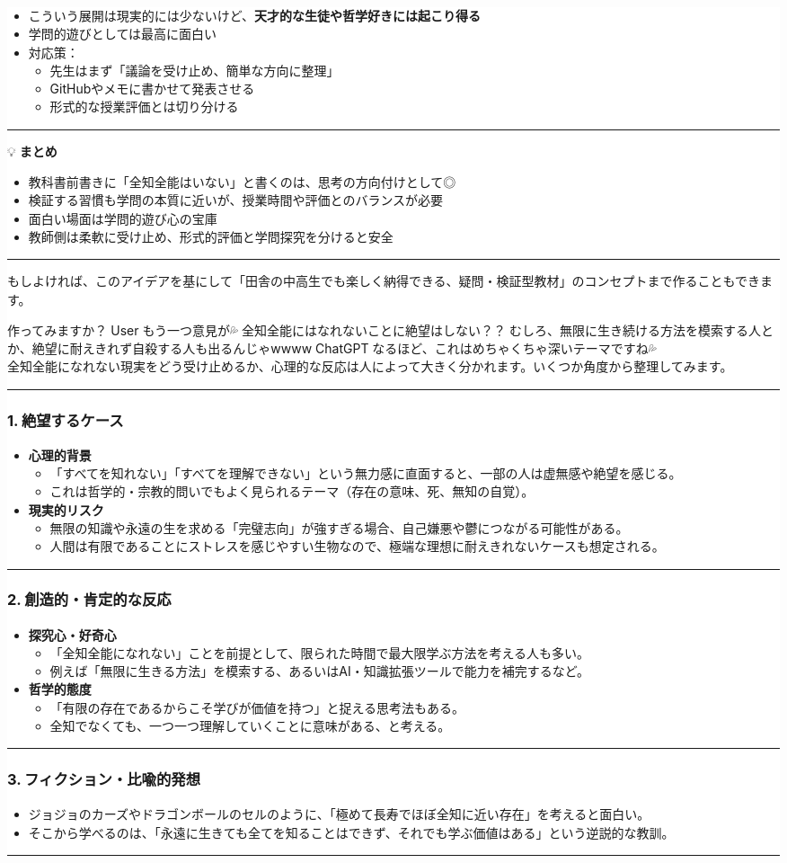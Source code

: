 - こういう展開は現実的には少ないけど、**天才的な生徒や哲学好きには起こり得る**  
- 学問的遊びとしては最高に面白い  
- 対応策：
  - 先生はまず「議論を受け止め、簡単な方向に整理」  
  - GitHubやメモに書かせて発表させる  
  - 形式的な授業評価とは切り分ける  

---

💡 **まとめ**
- 教科書前書きに「全知全能はいない」と書くのは、思考の方向付けとして◎  
- 検証する習慣も学問の本質に近いが、授業時間や評価とのバランスが必要  
- 面白い場面は学問的遊び心の宝庫  
- 教師側は柔軟に受け止め、形式的評価と学問探究を分けると安全  

---

もしよければ、このアイデアを基にして「田舎の中高生でも楽しく納得できる、疑問・検証型教材」のコンセプトまで作ることもできます。  

作ってみますか？
User
もう一つ意見が💦
全知全能にはなれないことに絶望はしない？？
むしろ、無限に生き続ける方法を模索する人とか、絶望に耐えきれず自殺する人も出るんじゃwwww
ChatGPT
なるほど、これはめちゃくちゃ深いテーマですね💦  
全知全能になれない現実をどう受け止めるか、心理的な反応は人によって大きく分かれます。いくつか角度から整理してみます。

---

### 1. 絶望するケース
- **心理的背景**  
  - 「すべてを知れない」「すべてを理解できない」という無力感に直面すると、一部の人は虚無感や絶望を感じる。  
  - これは哲学的・宗教的問いでもよく見られるテーマ（存在の意味、死、無知の自覚）。  
- **現実的リスク**  
  - 無限の知識や永遠の生を求める「完璧志向」が強すぎる場合、自己嫌悪や鬱につながる可能性がある。  
  - 人間は有限であることにストレスを感じやすい生物なので、極端な理想に耐えきれないケースも想定される。

---

### 2. 創造的・肯定的な反応
- **探究心・好奇心**  
  - 「全知全能になれない」ことを前提として、限られた時間で最大限学ぶ方法を考える人も多い。  
  - 例えば「無限に生きる方法」を模索する、あるいはAI・知識拡張ツールで能力を補完するなど。  
- **哲学的態度**  
  - 「有限の存在であるからこそ学びが価値を持つ」と捉える思考法もある。  
  - 全知でなくても、一つ一つ理解していくことに意味がある、と考える。  

---

### 3. フィクション・比喩的発想
- ジョジョのカーズやドラゴンボールのセルのように、「極めて長寿でほぼ全知に近い存在」を考えると面白い。  
- そこから学べるのは、「永遠に生きても全てを知ることはできず、それでも学ぶ価値はある」という逆説的な教訓。

---